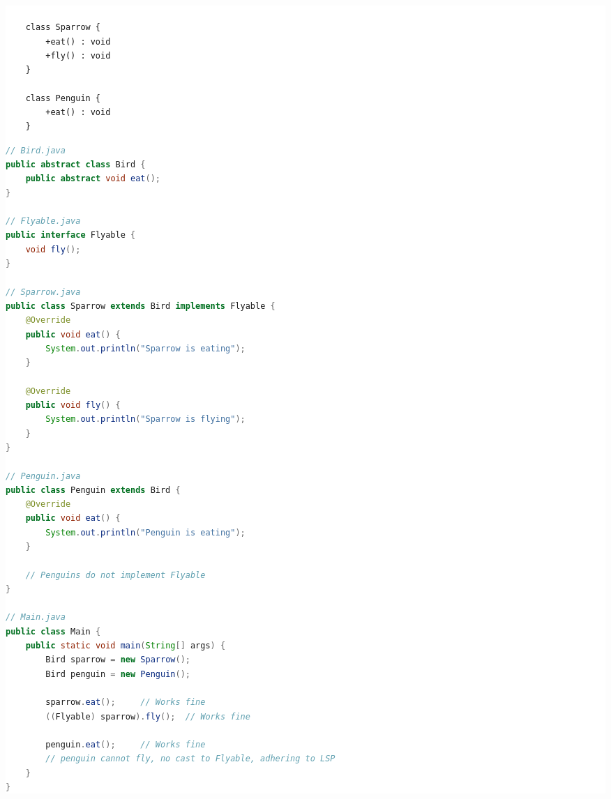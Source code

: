 ```mermaid

    class Sparrow {
        +eat() : void
        +fly() : void
    }

    class Penguin {
        +eat() : void
    }

```

```java
// Bird.java
public abstract class Bird {
    public abstract void eat();
}

// Flyable.java
public interface Flyable {
    void fly();
}

// Sparrow.java
public class Sparrow extends Bird implements Flyable {
    @Override
    public void eat() {
        System.out.println("Sparrow is eating");
    }

    @Override
    public void fly() {
        System.out.println("Sparrow is flying");
    }
}

// Penguin.java
public class Penguin extends Bird {
    @Override
    public void eat() {
        System.out.println("Penguin is eating");
    }

    // Penguins do not implement Flyable
}

// Main.java
public class Main {
    public static void main(String[] args) {
        Bird sparrow = new Sparrow();
        Bird penguin = new Penguin();

        sparrow.eat();     // Works fine
        ((Flyable) sparrow).fly();  // Works fine

        penguin.eat();     // Works fine
        // penguin cannot fly, no cast to Flyable, adhering to LSP
    }
}

```
